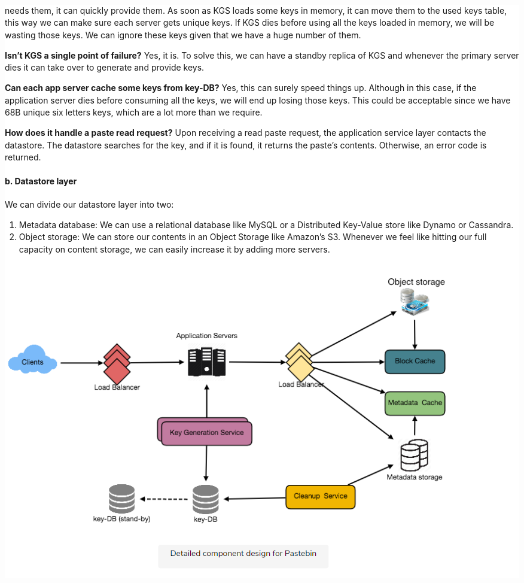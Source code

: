 needs them, it can quickly provide them. As soon as KGS loads some keys in memory, it can move them to the 
used keys table, this way we can make sure each server gets unique keys. If KGS dies before using all the keys 
loaded in memory, we will be wasting those keys. We can ignore these keys given that we have a huge 
number of them.

**Isn’t KGS a single point of failure?** Yes, it is. To solve this, we can have a standby replica of KGS and 
whenever the primary server dies it can take over to generate and provide keys.

**Can each app server cache some keys from key-DB?** Yes, this can surely speed things up. Although in this 
case, if the application server dies before consuming all the keys, we will end up losing those keys. This could 
be acceptable since we have 68B unique six letters keys, which are a lot more than we require.

**How does it handle a paste read request?** Upon receiving a read paste request, the application service layer 
contacts the datastore. The datastore searches for the key, and if it is found, it returns the paste’s contents. 
Otherwise, an error code is returned.

#### b. Datastore layer

We can divide our datastore layer into two:

1. Metadata database: We can use a relational database like MySQL or a Distributed Key-Value store like 
   Dynamo or Cassandra.
1. Object storage: We can store our contents in an Object Storage like Amazon’s S3. Whenever we feel like 
   hitting our full capacity on content storage, we can easily increase it by adding more servers.

![detailed-component-design-for-pastebin](assets/detailed-component-design-for-pastebin.PNG)
